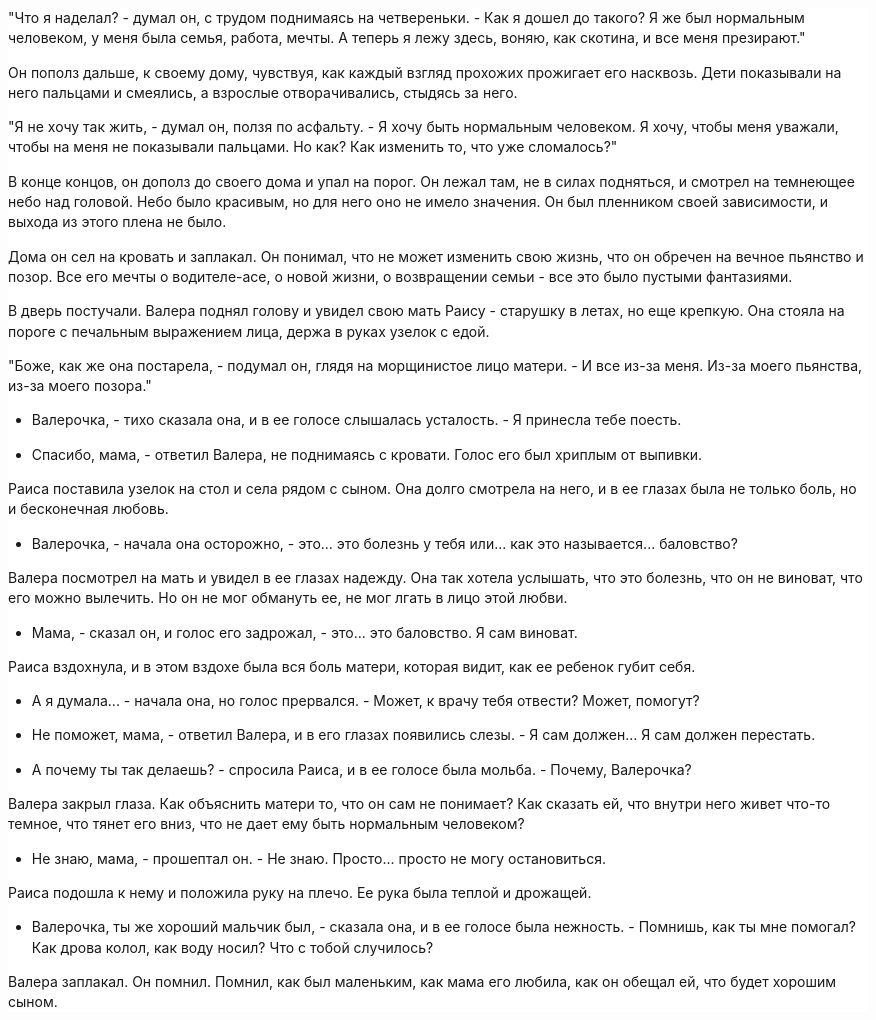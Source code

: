"Что я наделал? - думал он, с трудом поднимаясь на четвереньки. - Как я дошел до такого? Я же был нормальным человеком, у меня была семья, работа, мечты. А теперь я лежу здесь, воняю, как скотина, и все меня презирают."

Он пополз дальше, к своему дому, чувствуя, как каждый взгляд прохожих прожигает его насквозь. Дети показывали на него пальцами и смеялись, а взрослые отворачивались, стыдясь за него.

"Я не хочу так жить, - думал он, ползя по асфальту. - Я хочу быть нормальным человеком. Я хочу, чтобы меня уважали, чтобы на меня не показывали пальцами. Но как? Как изменить то, что уже сломалось?"

В конце концов, он дополз до своего дома и упал на порог. Он лежал там, не в силах подняться, и смотрел на темнеющее небо над головой. Небо было красивым, но для него оно не имело значения. Он был пленником своей зависимости, и выхода из этого плена не было.

Дома он сел на кровать и заплакал. Он понимал, что не может изменить свою жизнь, что он обречен на вечное пьянство и позор. Все его мечты о водителе-асе, о новой жизни, о возвращении семьи - все это было пустыми фантазиями.

В дверь постучали. Валера поднял голову и увидел свою мать Раису - старушку в летах, но еще крепкую. Она стояла на пороге с печальным выражением лица, держа в руках узелок с едой.

"Боже, как же она постарела, - подумал он, глядя на морщинистое лицо матери. - И все из-за меня. Из-за моего пьянства, из-за моего позора."

- Валерочка, - тихо сказала она, и в ее голосе слышалась усталость. - Я принесла тебе поесть.

- Спасибо, мама, - ответил Валера, не поднимаясь с кровати. Голос его был хриплым от выпивки.

Раиса поставила узелок на стол и села рядом с сыном. Она долго смотрела на него, и в ее глазах была не только боль, но и бесконечная любовь.

- Валерочка, - начала она осторожно, - это... это болезнь у тебя или... как это называется... баловство?

Валера посмотрел на мать и увидел в ее глазах надежду. Она так хотела услышать, что это болезнь, что он не виноват, что его можно вылечить. Но он не мог обмануть ее, не мог лгать в лицо этой любви.

- Мама, - сказал он, и голос его задрожал, - это... это баловство. Я сам виноват.

Раиса вздохнула, и в этом вздохе была вся боль матери, которая видит, как ее ребенок губит себя.

- А я думала... - начала она, но голос прервался. - Может, к врачу тебя отвести? Может, помогут?

- Не поможет, мама, - ответил Валера, и в его глазах появились слезы. - Я сам должен... Я сам должен перестать.

- А почему ты так делаешь? - спросила Раиса, и в ее голосе была мольба. - Почему, Валерочка?

Валера закрыл глаза. Как объяснить матери то, что он сам не понимает? Как сказать ей, что внутри него живет что-то темное, что тянет его вниз, что не дает ему быть нормальным человеком?

- Не знаю, мама, - прошептал он. - Не знаю. Просто... просто не могу остановиться.

Раиса подошла к нему и положила руку на плечо. Ее рука была теплой и дрожащей.

- Валерочка, ты же хороший мальчик был, - сказала она, и в ее голосе была нежность. - Помнишь, как ты мне помогал? Как дрова колол, как воду носил? Что с тобой случилось?

Валера заплакал. Он помнил. Помнил, как был маленьким, как мама его любила, как он обещал ей, что будет хорошим сыном.
